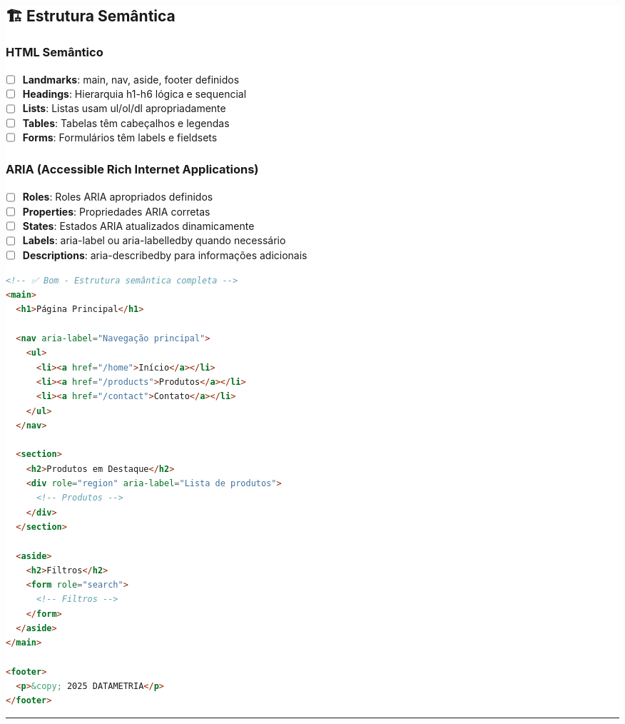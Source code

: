 
## 🏗️ Estrutura Semântica

### HTML Semântico

- [ ] **Landmarks**: main, nav, aside, footer definidos
- [ ] **Headings**: Hierarquia h1-h6 lógica e sequencial
- [ ] **Lists**: Listas usam ul/ol/dl apropriadamente
- [ ] **Tables**: Tabelas têm cabeçalhos e legendas
- [ ] **Forms**: Formulários têm labels e fieldsets

### ARIA (Accessible Rich Internet Applications)

- [ ] **Roles**: Roles ARIA apropriados definidos
- [ ] **Properties**: Propriedades ARIA corretas
- [ ] **States**: Estados ARIA atualizados dinamicamente
- [ ] **Labels**: aria-label ou aria-labelledby quando necessário
- [ ] **Descriptions**: aria-describedby para informações adicionais

```html
<!-- ✅ Bom - Estrutura semântica completa -->
<main>
  <h1>Página Principal</h1>

  <nav aria-label="Navegação principal">
    <ul>
      <li><a href="/home">Início</a></li>
      <li><a href="/products">Produtos</a></li>
      <li><a href="/contact">Contato</a></li>
    </ul>
  </nav>

  <section>
    <h2>Produtos em Destaque</h2>
    <div role="region" aria-label="Lista de produtos">
      <!-- Produtos -->
    </div>
  </section>

  <aside>
    <h2>Filtros</h2>
    <form role="search">
      <!-- Filtros -->
    </form>
  </aside>
</main>

<footer>
  <p>&copy; 2025 DATAMETRIA</p>
</footer>
```

---